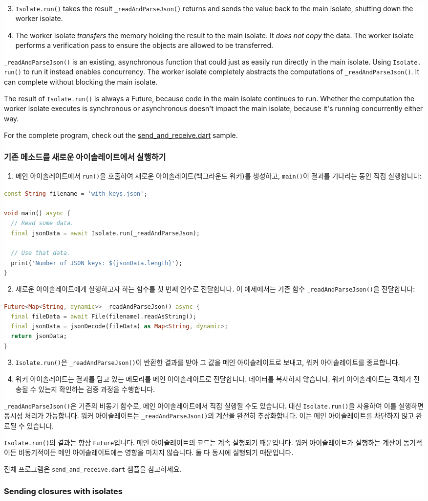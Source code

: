 3. `Isolate.run()` takes the result `_readAndParseJson()` returns and sends the value back to the main isolate, shutting down the worker isolate.
    
4. The worker isolate _transfers_ the memory holding the result to the main isolate. It _does not copy_ the data. The worker isolate performs a verification pass to ensure the objects are allowed to be transferred.
    

`_readAndParseJson()` is an existing, asynchronous function that could just as easily run directly in the main isolate. Using `Isolate.run()` to run it instead enables concurrency. The worker isolate completely abstracts the computations of `_readAndParseJson()`. It can complete without blocking the main isolate.

The result of `Isolate.run()` is always a Future, because code in the main isolate continues to run. Whether the computation the worker isolate executes is synchronous or asynchronous doesn't impact the main isolate, because it's running concurrently either way.

For the complete program, check out the [send_and_receive.dart](https://github.com/dart-lang/samples/blob/main/isolates/bin/send_and_receive.dart) sample.

### 기존 메소드를 새로운 아이솔레이트에서 실행하기

1. 메인 아이솔레이트에서 `run()`을 호출하여 새로운 아이솔레이트(백그라운드 워커)를 생성하고, `main()`이 결과를 기다리는 동안 직접 실행합니다:

```dart
const String filename = 'with_keys.json';

void main() async {
  // Read some data.
  final jsonData = await Isolate.run(_readAndParseJson);

  // Use that data.
  print('Number of JSON keys: ${jsonData.length}');
}
```

2. 새로운 아이솔레이트에게 실행하고자 하는 함수를 첫 번째 인수로 전달합니다. 이 예제에서는 기존 함수 `_readAndParseJson()`을 전달합니다:

```dart
Future<Map<String, dynamic>> _readAndParseJson() async {
  final fileData = await File(filename).readAsString();
  final jsonData = jsonDecode(fileData) as Map<String, dynamic>;
  return jsonData;
}
```

3. `Isolate.run()`은 `_readAndParseJson()`이 반환한 결과를 받아 그 값을 메인 아이솔레이트로 보내고, 워커 아이솔레이트를 종료합니다.

4. 워커 아이솔레이트는 결과를 담고 있는 메모리를 메인 아이솔레이트로 전달합니다. 데이터를 복사하지 않습니다. 워커 아이솔레이트는 객체가 전송될 수 있는지 확인하는 검증 과정을 수행합니다.

`_readAndParseJson()`은 기존의 비동기 함수로, 메인 아이솔레이트에서 직접 실행될 수도 있습니다. 대신 `Isolate.run()`을 사용하여 이를 실행하면 동시성 처리가 가능합니다. 워커 아이솔레이트는 `_readAndParseJson()`의 계산을 완전히 추상화합니다. 이는 메인 아이솔레이트를 차단하지 않고 완료될 수 있습니다.

`Isolate.run()`의 결과는 항상 `Future`입니다. 메인 아이솔레이트의 코드는 계속 실행되기 때문입니다. 워커 아이솔레이트가 실행하는 계산이 동기적이든 비동기적이든 메인 아이솔레이트에는 영향을 미치지 않습니다. 둘 다 동시에 실행되기 때문입니다.

전체 프로그램은 `send_and_receive.dart` 샘플을 참고하세요.
### Sending closures with isolates

